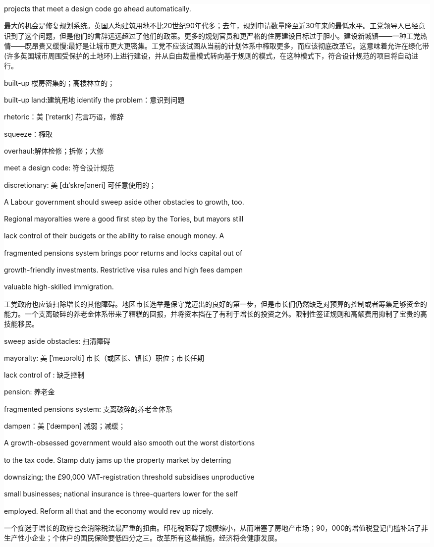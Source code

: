 projects that meet a design code go ahead automatically.

最大的机会是修复规划系统。英国人均建筑用地不比20世纪90年代多；去年，规划申请数量降至近30年来的最低水平。工党领导人已经意识到了这个问题，但是他们的言辞远远超过了他们的政策。更多的规划官员和更严格的住房建设目标过于胆小。建设新城镇——一种工党热情——既昂贵又缓慢:最好是让城市更大更密集。工党不应该试图从当前的计划体系中榨取更多，而应该彻底改革它。这意味着允许在绿化带(许多英国城市周围受保护的土地环)上进行建设，并从自由裁量模式转向基于规则的模式，在这种模式下，符合设计规范的项目将自动进行。



built-up 楼房密集的；高楼林立的；

built-up land:建筑用地
identify the problem：意识到问题

rhetoric：美 [ˈretərɪk] 花言巧语，修辞

squeeze：榨取

overhaul:解体检修；拆修；大修

meet a design code: 符合设计规范

discretionary: 美 [dɪˈskreʃəneri] 可任意使用的；



A Labour government should sweep aside other obstacles to growth, too.

Regional mayoralties were a good first step by the Tories, but mayors still

lack control of their budgets or the ability to raise enough money. A

fragmented pensions system brings poor returns and locks capital out of

growth-friendly investments. Restrictive visa rules and high fees dampen

valuable high-skilled immigration.

工党政府也应该扫除增长的其他障碍。地区市长选举是保守党迈出的良好的第一步，但是市长们仍然缺乏对预算的控制或者筹集足够资金的能力。一个支离破碎的养老金体系带来了糟糕的回报，并将资本挡在了有利于增长的投资之外。限制性签证规则和高额费用抑制了宝贵的高技能移民。

sweep aside obstacles: 扫清障碍

mayoralty: 美 [ˈmeɪərəlti] 市长（或区长、镇长）职位；市长任期

lack control of : 缺乏控制

pension: 养老金

fragmented pensions system: 支离破碎的养老金体系

dampen：美 [ˈdæmpən] 减弱；减缓；





A growth-obsessed government would also smooth out the worst distortions

to the tax code. Stamp duty jams up the property market by deterring

downsizing; the £90,000 VAT-registration threshold subsidises unproductive

small businesses; national insurance is three-quarters lower for the self

employed. Reform all that and the economy would rev up nicely.

一个痴迷于增长的政府也会消除税法最严重的扭曲。印花税阻碍了规模缩小，从而堵塞了房地产市场；90，000的增值税登记门槛补贴了非生产性小企业；个体户的国民保险要低四分之三。改革所有这些措施，经济将会健康发展。
